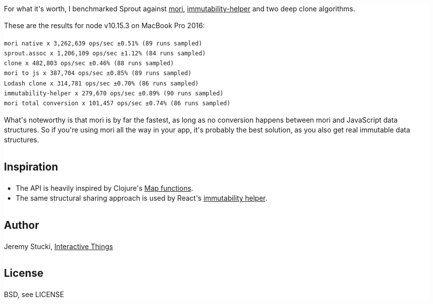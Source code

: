 For what it's worth, I benchmarked Sprout against [mori](http://swannodette.github.io/mori/), [immutability-helper](https://github.com/kolodny/immutability-helper) and two deep clone algorithms.

These are the results for node v10.15.3 on MacBook Pro 2016:

```
mori native x 3,262,639 ops/sec ±0.51% (89 runs sampled)
sprout.assoc x 1,206,109 ops/sec ±1.12% (84 runs sampled)
clone x 482,803 ops/sec ±0.46% (88 runs sampled)
mori to js x 387,704 ops/sec ±0.85% (89 runs sampled)
Lodash clone x 314,781 ops/sec ±0.70% (86 runs sampled)
immutability-helper x 279,670 ops/sec ±0.89% (90 runs sampled)
mori total conversion x 101,457 ops/sec ±0.74% (86 runs sampled)
```

What's noteworthy is that mori is by far the fastest, as long as no conversion happens between mori and JavaScript data structures. So if you're using mori all the way in your app, it's probably the best solution, as you also get real immutable data structures.


## Inspiration

* The API is heavily inspired by Clojure's [Map functions](http://clojuredocs.org/quickref/Clojure%20Core#Collections+-+SequencesMaps).
* The same structural sharing approach is used by React's [immutability helper](http://facebook.github.io/react/docs/update.html).

## Author

Jeremy Stucki, [Interactive Things](http://interactivethings.com)

## License

BSD, see LICENSE
